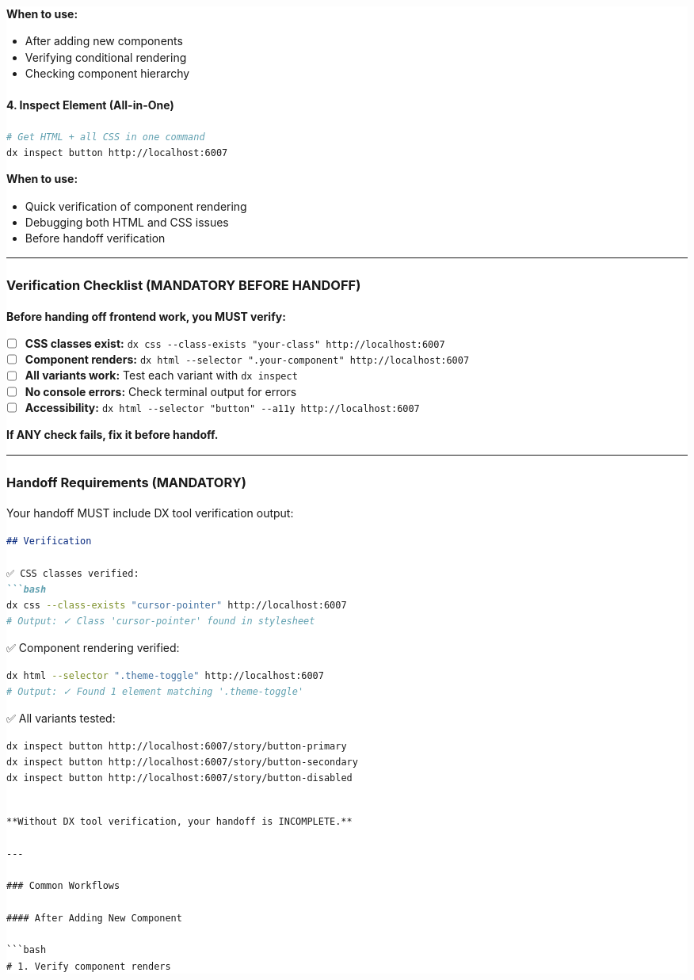 **When to use:**
- After adding new components
- Verifying conditional rendering
- Checking component hierarchy

#### 4. Inspect Element (All-in-One)

```bash
# Get HTML + all CSS in one command
dx inspect button http://localhost:6007
```

**When to use:**
- Quick verification of component rendering
- Debugging both HTML and CSS issues
- Before handoff verification

---

### Verification Checklist (MANDATORY BEFORE HANDOFF)

**Before handing off frontend work, you MUST verify:**

- [ ] **CSS classes exist:** `dx css --class-exists "your-class" http://localhost:6007`
- [ ] **Component renders:** `dx html --selector ".your-component" http://localhost:6007`
- [ ] **All variants work:** Test each variant with `dx inspect`
- [ ] **No console errors:** Check terminal output for errors
- [ ] **Accessibility:** `dx html --selector "button" --a11y http://localhost:6007`

**If ANY check fails, fix it before handoff.**

---

### Handoff Requirements (MANDATORY)

Your handoff MUST include DX tool verification output:

```markdown
## Verification

✅ CSS classes verified:
```bash
dx css --class-exists "cursor-pointer" http://localhost:6007
# Output: ✓ Class 'cursor-pointer' found in stylesheet
```

✅ Component rendering verified:
```bash
dx html --selector ".theme-toggle" http://localhost:6007
# Output: ✓ Found 1 element matching '.theme-toggle'
```

✅ All variants tested:
```bash
dx inspect button http://localhost:6007/story/button-primary
dx inspect button http://localhost:6007/story/button-secondary
dx inspect button http://localhost:6007/story/button-disabled
```
```

**Without DX tool verification, your handoff is INCOMPLETE.**

---

### Common Workflows

#### After Adding New Component

```bash
# 1. Verify component renders
```